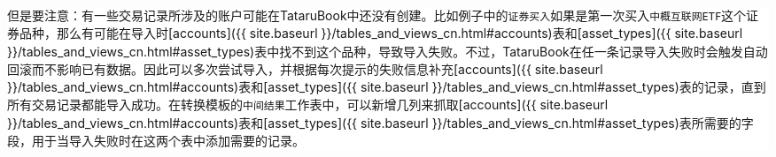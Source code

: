 但是要注意：有一些交易记录所涉及的账户可能在TataruBook中还没有创建。比如例子中的`证券买入`如果是第一次买入`中概互联网ETF`这个证券品种，那么有可能在导入时[accounts]({{ site.baseurl }}/tables_and_views_cn.html#accounts)表和[asset_types]({{ site.baseurl }}/tables_and_views_cn.html#asset_types)表中找不到这个品种，导致导入失败。不过，TataruBook在任一条记录导入失败时会触发自动回滚而不影响已有数据。因此可以多次尝试导入，并根据每次提示的失败信息补充[accounts]({{ site.baseurl }}/tables_and_views_cn.html#accounts)表和[asset_types]({{ site.baseurl }}/tables_and_views_cn.html#asset_types)表的记录，直到所有交易记录都能导入成功。在转换模板的`中间结果`工作表中，可以新增几列来抓取[accounts]({{ site.baseurl }}/tables_and_views_cn.html#accounts)表和[asset_types]({{ site.baseurl }}/tables_and_views_cn.html#asset_types)表所需要的字段，用于当导入失败时在这两个表中添加需要的记录。
